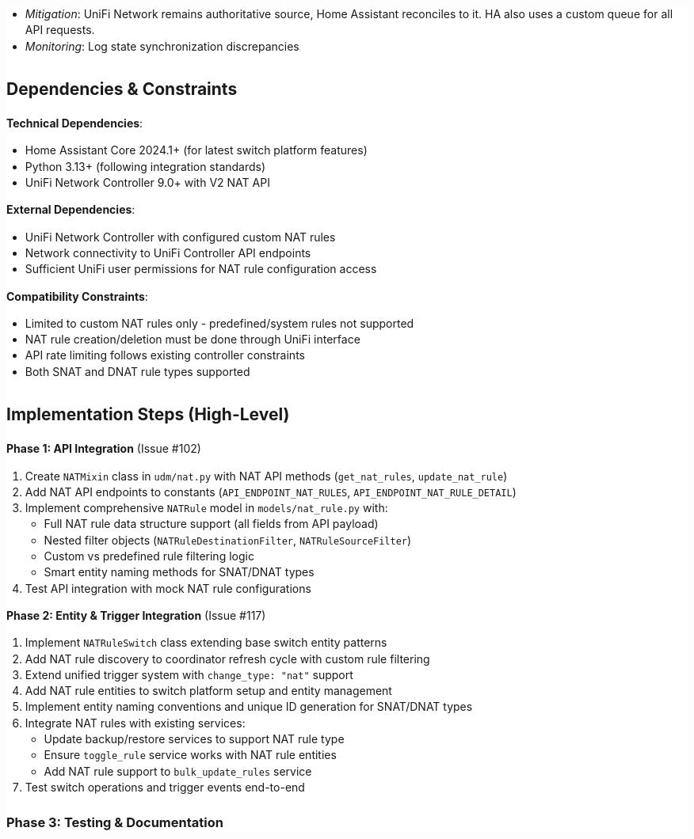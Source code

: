 - *Mitigation*: UniFi Network remains authoritative source, Home Assistant reconciles to it. HA also uses a custom queue for all API requests.
- *Monitoring*: Log state synchronization discrepancies

## Dependencies & Constraints

**Technical Dependencies**:

- Home Assistant Core 2024.1+ (for latest switch platform features)
- Python 3.13+ (following integration standards)
- UniFi Network Controller 9.0+ with V2 NAT API

**External Dependencies**:  

- UniFi Network Controller with configured custom NAT rules
- Network connectivity to UniFi Controller API endpoints
- Sufficient UniFi user permissions for NAT rule configuration access

**Compatibility Constraints**:

- Limited to custom NAT rules only - predefined/system rules not supported
- NAT rule creation/deletion must be done through UniFi interface
- API rate limiting follows existing controller constraints
- Both SNAT and DNAT rule types supported

## Implementation Steps (High-Level)

**Phase 1: API Integration** (Issue #102)

1. Create `NATMixin` class in `udm/nat.py` with NAT API methods (`get_nat_rules`, `update_nat_rule`)
2. Add NAT API endpoints to constants (`API_ENDPOINT_NAT_RULES`, `API_ENDPOINT_NAT_RULE_DETAIL`)  
3. Implement comprehensive `NATRule` model in `models/nat_rule.py` with:
   - Full NAT rule data structure support (all fields from API payload)
   - Nested filter objects (`NATRuleDestinationFilter`, `NATRuleSourceFilter`)
   - Custom vs predefined rule filtering logic
   - Smart entity naming methods for SNAT/DNAT types
4. Test API integration with mock NAT rule configurations

**Phase 2: Entity & Trigger Integration** (Issue #117)  

1. Implement `NATRuleSwitch` class extending base switch entity patterns
2. Add NAT rule discovery to coordinator refresh cycle with custom rule filtering
3. Extend unified trigger system with `change_type: "nat"` support
4. Add NAT rule entities to switch platform setup and entity management
5. Implement entity naming conventions and unique ID generation for SNAT/DNAT types
6. Integrate NAT rules with existing services:
   - Update backup/restore services to support NAT rule type
   - Ensure `toggle_rule` service works with NAT rule entities
   - Add NAT rule support to `bulk_update_rules` service
7. Test switch operations and trigger events end-to-end

### Phase 3: Testing & Documentation
